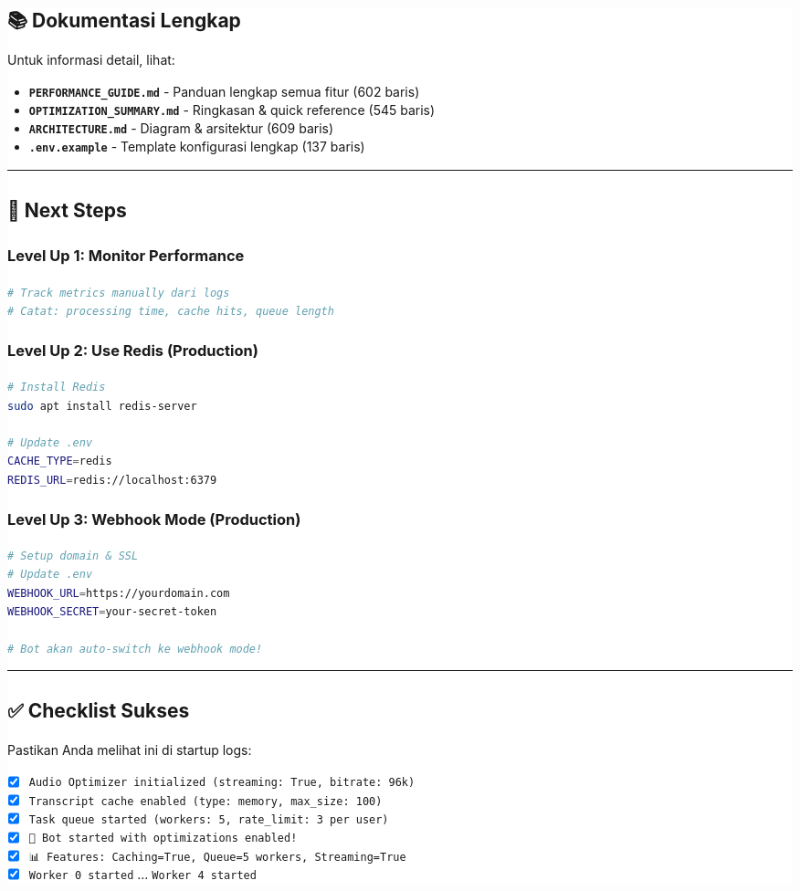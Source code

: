 
## 📚 Dokumentasi Lengkap

Untuk informasi detail, lihat:

- **`PERFORMANCE_GUIDE.md`** - Panduan lengkap semua fitur (602 baris)
- **`OPTIMIZATION_SUMMARY.md`** - Ringkasan & quick reference (545 baris)
- **`ARCHITECTURE.md`** - Diagram & arsitektur (609 baris)
- **`.env.example`** - Template konfigurasi lengkap (137 baris)

---

## 🎯 Next Steps

### Level Up 1: Monitor Performance
```bash
# Track metrics manually dari logs
# Catat: processing time, cache hits, queue length
```

### Level Up 2: Use Redis (Production)
```bash
# Install Redis
sudo apt install redis-server

# Update .env
CACHE_TYPE=redis
REDIS_URL=redis://localhost:6379
```

### Level Up 3: Webhook Mode (Production)
```bash
# Setup domain & SSL
# Update .env
WEBHOOK_URL=https://yourdomain.com
WEBHOOK_SECRET=your-secret-token

# Bot akan auto-switch ke webhook mode!
```

---

## ✅ Checklist Sukses

Pastikan Anda melihat ini di startup logs:

- [x] `Audio Optimizer initialized (streaming: True, bitrate: 96k)`
- [x] `Transcript cache enabled (type: memory, max_size: 100)`
- [x] `Task queue started (workers: 5, rate_limit: 3 per user)`
- [x] `🚀 Bot started with optimizations enabled!`
- [x] `📊 Features: Caching=True, Queue=5 workers, Streaming=True`
- [x] `Worker 0 started` ... `Worker 4 started`
